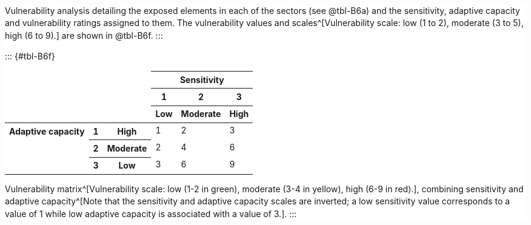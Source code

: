 Vulnerability analysis detailing the exposed elements in each of the sectors (see @tbl-B6a) and the sensitivity, adaptive
capacity and vulnerability ratings assigned to them. The vulnerability values and scales^[Vulnerability scale: low (1 to 2), moderate (3 to 5), high (6 to 9).] are shown in @tbl-B6f.
:::


::: {#tbl-B6f}
<table class="risk-matrix table">
<thead>
    <tr class="header">
        <td colspan="3" rowspan="3"></td>
        <th colspan="3">Sensitivity</th>
    </tr>
    <tr class="header">
        <th>1</th>
        <th>2</th>
        <th>3</th>
    </tr>
    <tr class="header">
        <th>Low</th>
        <th>Moderate</th>
        <th>High</th>
    </tr>
</thead>
<tbody>
    <tr>
        <th class="header" rowspan="3">Adaptive capacity</th>
        <th>1</th>
        <th>High</th>
        <td class="minor">1</td>
        <td class="minor">2</td>
        <td class="moderate">3</td>
    </tr>
    <tr>
        <th>2</th>
        <th>Moderate</th>
        <td class="minor">2</td>
        <td class="moderate">4</td>
        <td class="extreme">6</td>
    </tr>
    <tr>
        <th>3</th>
        <th>Low</th>
        <td class="moderate">3</td>
        <td class="extreme">6</td>
        <td class="extreme">9</td>
    </tr>
</tbody>
</table>

Vulnerability matrix^[Vulnerability scale: low (1-2 in green), moderate (3-4 in yellow),
high (6-9 in red).], combining sensitivity and adaptive capacity^[Note that the sensitivity and adaptive capacity scales are inverted;
a low sensitivity value corresponds to a value of 1 while low adaptive
capacity is associated with a value of 3.].
:::


[^2]: The capacities of the structures will have to be adapted in keeping with the increases in rainfall shown in Table B.6b. A map of the
[^3]: A map of the basins and low points could prove very useful. The upstream areas and the directions of surface flows towards these points would also be indicated.
[^4]: The aim here is to examine what would happen if an exceptional catastrophic event were to strike the municipality and what measures
[^5]: Appendix G of @ouranos2024 discusses this issue and gives various examples of possible impact chains for different hazards.
[^k3]: In the case of a small municipality, this role could be assumed by an individual. In the case of very small municipalities, this type of